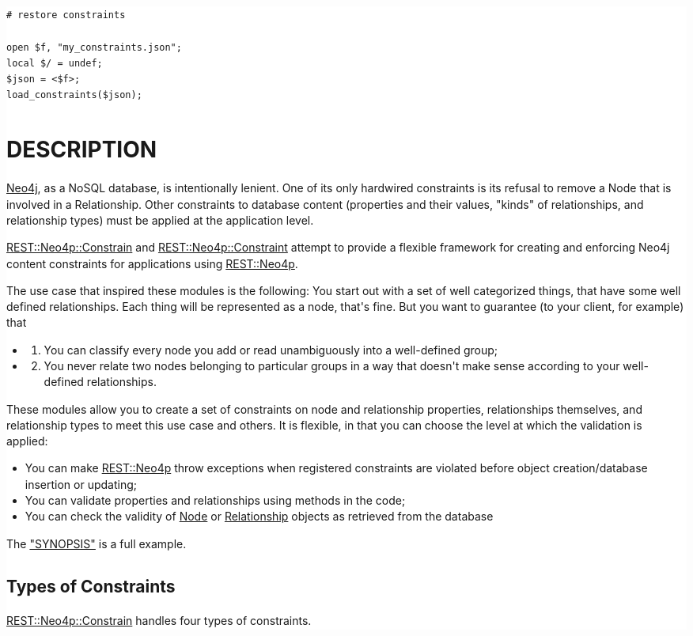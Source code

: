     # restore constraints

    open $f, "my_constraints.json";
    local $/ = undef;
    $json = <$f>;
    load_constraints($json);

# DESCRIPTION

[Neo4j](http://neo4j.org), as a NoSQL database, is intentionally
lenient. One of its only hardwired constraints is its refusal to
remove a Node that is involved in a Relationship. Other constraints to
database content (properties and their values, "kinds" of
relationships, and relationship types) must be applied at the
application level.

[REST::Neo4p::Constrain](/lib/REST/Neo4p/Constrain.md) and [REST::Neo4p::Constraint](/lib/REST/Neo4p/Constraint.md) attempt to
provide a flexible framework for creating and enforcing Neo4j content
constraints for applications using [REST::Neo4p](/lib/REST/Neo4p.md).

The use case that inspired these modules is the following: You start
out with a set of well categorized things, that have some well defined
relationships. Each thing will be represented as a node, that's
fine. But you want to guarantee (to your client, for example) that

- 1. You can classify every node you add or read unambiguously into
a well-defined group;
- 2. You never relate two nodes belonging to particular groups in a
way that doesn't make sense according to your well-defined
relationships.

These modules allow you to create a set of constraints on node
and relationship properties, relationships themselves, and
relationship types to meet this use case and others. It is flexible,
in that you can choose the level at which the validation is applied:

- You can make [REST::Neo4p](/lib/REST/Neo4p.md) throw exceptions when registered
constraints are violated before object creation/database insertion or
updating;
- You can validate properties and relationships using methods in
the code;
- You can check the validity of [Node](/lib/REST/Neo4p/Node.md) or
[Relationship](/lib/REST/Neo4p/Relationship.md) objects as retrieved from
the database

The ["SYNOPSIS"](#synopsis) is a full example.

## Types of Constraints

[REST::Neo4p::Constrain](/lib/REST/Neo4p/Constrain.md) handles four types of constraints.
